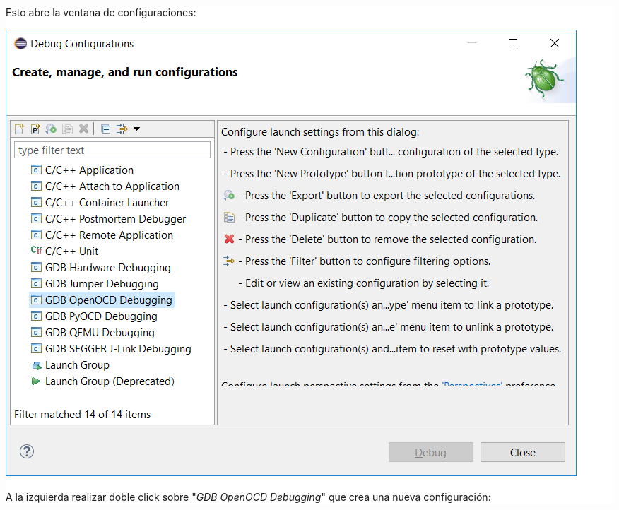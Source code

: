 Esto abre la ventana de configuraciones:

![Eclipse-12](Eclipse-Win12.png)

A la izquierda realizar doble click sobre "*GDB OpenOCD Debugging*" que crea una nueva configuración:
